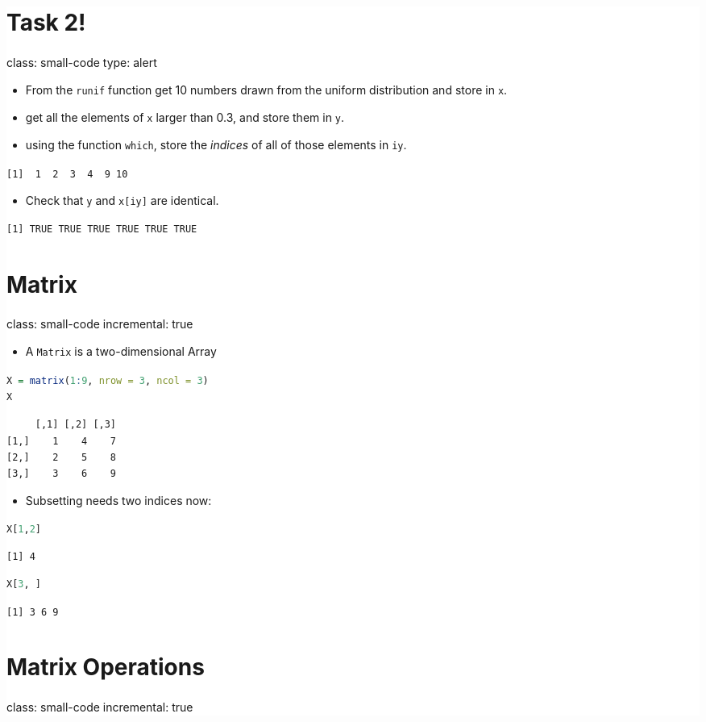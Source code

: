 
Task 2!
========
class: small-code
type: alert

* From the `runif` function get 10 numbers drawn from the uniform distribution and store in `x`.

* get all the elements of `x` larger than 0.3, and store them in `y`.

* using the function `which`, store the *indices* of all of those elements in `iy`.

```
[1]  1  2  3  4  9 10
```
* Check that `y` and `x[iy]` are identical.

```
[1] TRUE TRUE TRUE TRUE TRUE TRUE
```

Matrix
=======
class: small-code
incremental: true

* A `Matrix` is a two-dimensional Array

```r
X = matrix(1:9, nrow = 3, ncol = 3)
X
```

```
     [,1] [,2] [,3]
[1,]    1    4    7
[2,]    2    5    8
[3,]    3    6    9
```
* Subsetting needs two indices now:

```r
X[1,2]
```

```
[1] 4
```

```r
X[3, ]
```

```
[1] 3 6 9
```

Matrix Operations
=================
class: small-code
incremental: true
